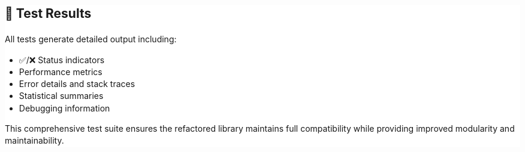 ## 📝 Test Results

All tests generate detailed output including:
- ✅/❌ Status indicators
- Performance metrics
- Error details and stack traces
- Statistical summaries
- Debugging information

This comprehensive test suite ensures the refactored library maintains full compatibility while providing improved modularity and maintainability.
